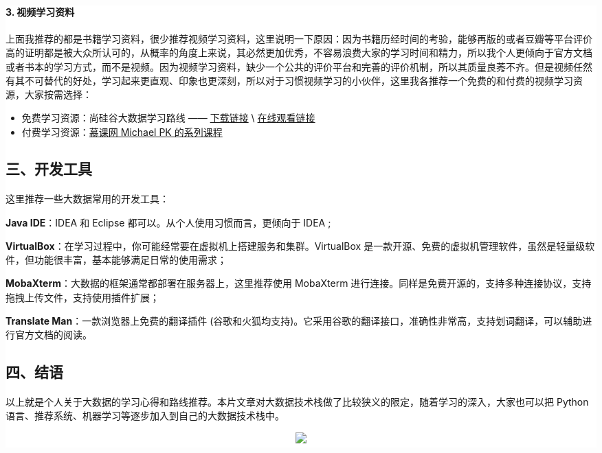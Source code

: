 #### 3. 视频学习资料

上面我推荐的都是书籍学习资料，很少推荐视频学习资料，这里说明一下原因：因为书籍历经时间的考验，能够再版的或者豆瓣等平台评价高的证明都是被大众所认可的，从概率的角度上来说，其必然更加优秀，不容易浪费大家的学习时间和精力，所以我个人更倾向于官方文档或者书本的学习方式，而不是视频。因为视频学习资料，缺少一个公共的评价平台和完善的评价机制，所以其质量良莠不齐。但是视频任然有其不可替代的好处，学习起来更直观、印象也更深刻，所以对于习惯视频学习的小伙伴，这里我各推荐一个免费的和付费的视频学习资源，大家按需选择：

+ 免费学习资源：尚硅谷大数据学习路线 ——  [下载链接](http://www.atguigu.com/bigdata_video.shtml#bigdata) \ [在线观看链接](https://space.bilibili.com/302417610/)
+ 付费学习资源：[慕课网 Michael PK 的系列课程](https://www.imooc.com/t/2781843)

## 三、开发工具

这里推荐一些大数据常用的开发工具：

**Java IDE**：IDEA  和 Eclipse 都可以。从个人使用习惯而言，更倾向于 IDEA ;

**VirtualBox**：在学习过程中，你可能经常要在虚拟机上搭建服务和集群。VirtualBox 是一款开源、免费的虚拟机管理软件，虽然是轻量级软件，但功能很丰富，基本能够满足日常的使用需求；

**MobaXterm**：大数据的框架通常都部署在服务器上，这里推荐使用 MobaXterm 进行连接。同样是免费开源的，支持多种连接协议，支持拖拽上传文件，支持使用插件扩展；

**Translate Man**：一款浏览器上免费的翻译插件 (谷歌和火狐均支持)。它采用谷歌的翻译接口，准确性非常高，支持划词翻译，可以辅助进行官方文档的阅读。

## 四、结语

以上就是个人关于大数据的学习心得和路线推荐。本片文章对大数据技术栈做了比较狭义的限定，随着学习的深入，大家也可以把 Python 语言、推荐系统、机器学习等逐步加入到自己的大数据技术栈中。



<div align="center"> <img  src="https://gitee.com/jam5577/depository/raw/repo/picture/weixin-desc.png"/> </div>
